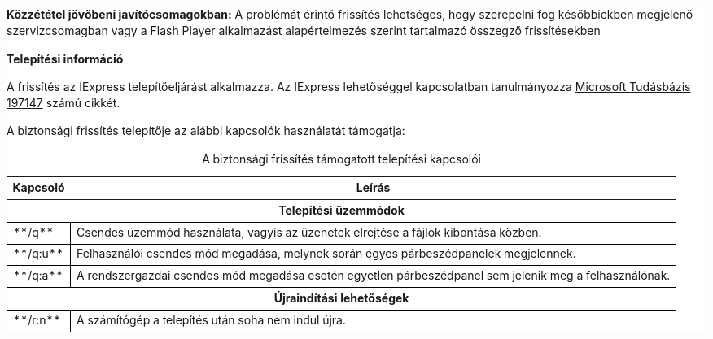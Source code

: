 **Közzététel jövőbeni javítócsomagokban:**
A problémát érintő frissítés lehetséges, hogy szerepelni fog későbbiekben megjelenő szervizcsomagban vagy a Flash Player alkalmazást alapértelmezés szerint tartalmazó összegző frissítésekben

**Telepítési információ**

A frissítés az IExpress telepítőeljárást alkalmazza. Az IExpress lehetőséggel kapcsolatban tanulmányozza [Microsoft Tudásbázis 197147](http://support.microsoft.com/kb/197147) számú cikkét.

A biztonsági frissítés telepítője az alábbi kapcsolók használatát támogatja:

<table class="dataTable">
<caption>
A biztonsági frissítés támogatott telepítési kapcsolói
</caption>
<tr class="thead">
<th>
Kapcsoló
</th>
<th>
Leírás
</th>
</tr>
<tr>
<th colspan="2">
Telepítési üzemmódok
</th>
</tr>
<tr>
<td style="border:1px solid black;">
**/q**
</td>
<td style="border:1px solid black;">
Csendes üzemmód használata, vagyis az üzenetek elrejtése a fájlok kibontása közben.
</td>
</tr>
<tr class="alternateRow">
<td style="border:1px solid black;">
**/q:u**
</td>
<td style="border:1px solid black;">
Felhasználói csendes mód megadása, melynek során egyes párbeszédpanelek megjelennek.
</td>
</tr>
<tr>
<td style="border:1px solid black;">
**/q:a**
</td>
<td style="border:1px solid black;">
A rendszergazdai csendes mód megadása esetén egyetlen párbeszédpanel sem jelenik meg a felhasználónak.
</td>
</tr>
<tr>
<th colspan="2">
Újraindítási lehetőségek
</th>
</tr>
<tr class="alternateRow">
<td style="border:1px solid black;">
**/r:n**
</td>
<td style="border:1px solid black;">
A számítógép a telepítés után soha nem indul újra.
</td>